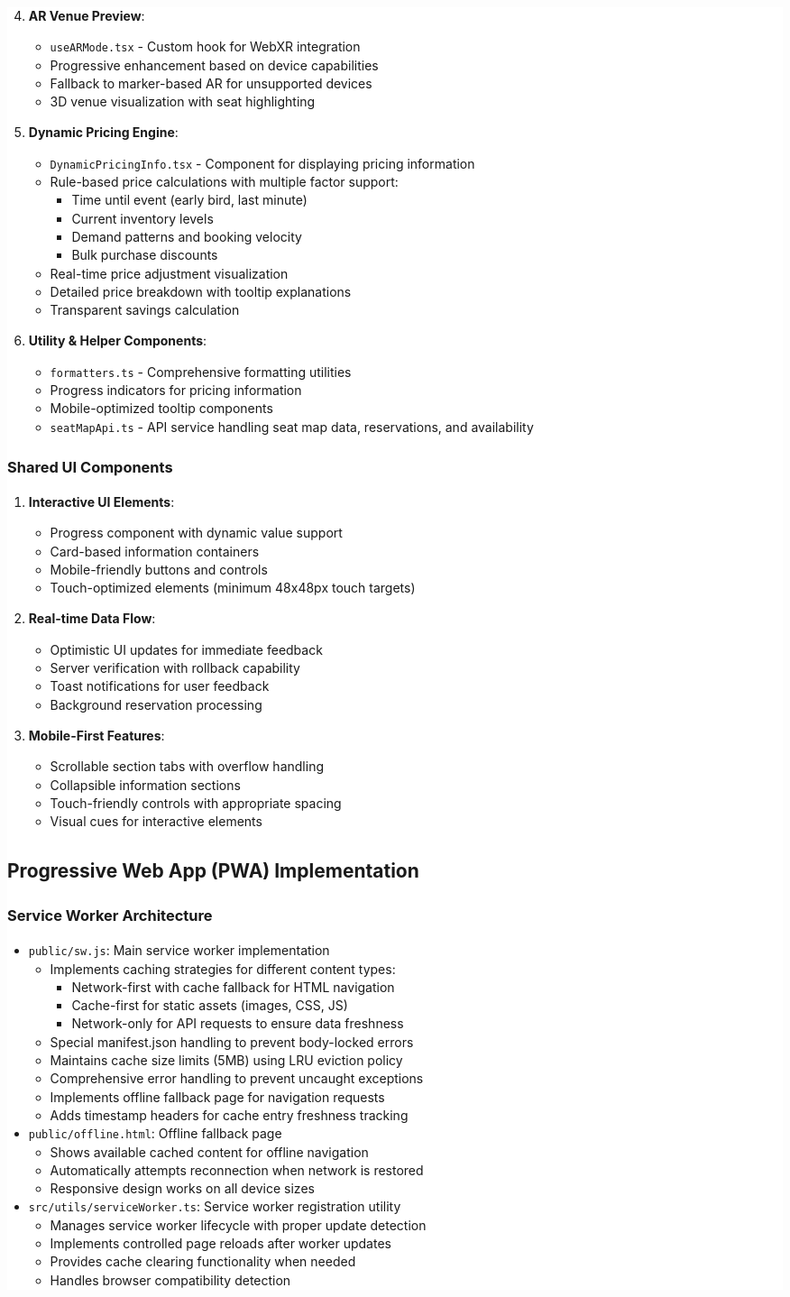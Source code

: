 4. **AR Venue Preview**:
   - `useARMode.tsx` - Custom hook for WebXR integration
   - Progressive enhancement based on device capabilities
   - Fallback to marker-based AR for unsupported devices
   - 3D venue visualization with seat highlighting

5. **Dynamic Pricing Engine**:
   - `DynamicPricingInfo.tsx` - Component for displaying pricing information
   - Rule-based price calculations with multiple factor support:
     - Time until event (early bird, last minute)
     - Current inventory levels
     - Demand patterns and booking velocity
     - Bulk purchase discounts
   - Real-time price adjustment visualization
   - Detailed price breakdown with tooltip explanations
   - Transparent savings calculation

6. **Utility & Helper Components**:
   - `formatters.ts` - Comprehensive formatting utilities
   - Progress indicators for pricing information
   - Mobile-optimized tooltip components
   - `seatMapApi.ts` - API service handling seat map data, reservations, and availability

### Shared UI Components
1. **Interactive UI Elements**:
   - Progress component with dynamic value support
   - Card-based information containers
   - Mobile-friendly buttons and controls
   - Touch-optimized elements (minimum 48x48px touch targets)

2. **Real-time Data Flow**:
   - Optimistic UI updates for immediate feedback
   - Server verification with rollback capability
   - Toast notifications for user feedback
   - Background reservation processing

3. **Mobile-First Features**:
   - Scrollable section tabs with overflow handling
   - Collapsible information sections
   - Touch-friendly controls with appropriate spacing
   - Visual cues for interactive elements 

## Progressive Web App (PWA) Implementation

### Service Worker Architecture
- `public/sw.js`: Main service worker implementation
  - Implements caching strategies for different content types:
    - Network-first with cache fallback for HTML navigation
    - Cache-first for static assets (images, CSS, JS)
    - Network-only for API requests to ensure data freshness
  - Special manifest.json handling to prevent body-locked errors
  - Maintains cache size limits (5MB) using LRU eviction policy
  - Comprehensive error handling to prevent uncaught exceptions
  - Implements offline fallback page for navigation requests
  - Adds timestamp headers for cache entry freshness tracking
- `public/offline.html`: Offline fallback page
  - Shows available cached content for offline navigation
  - Automatically attempts reconnection when network is restored
  - Responsive design works on all device sizes
- `src/utils/serviceWorker.ts`: Service worker registration utility
  - Manages service worker lifecycle with proper update detection
  - Implements controlled page reloads after worker updates
  - Provides cache clearing functionality when needed
  - Handles browser compatibility detection
